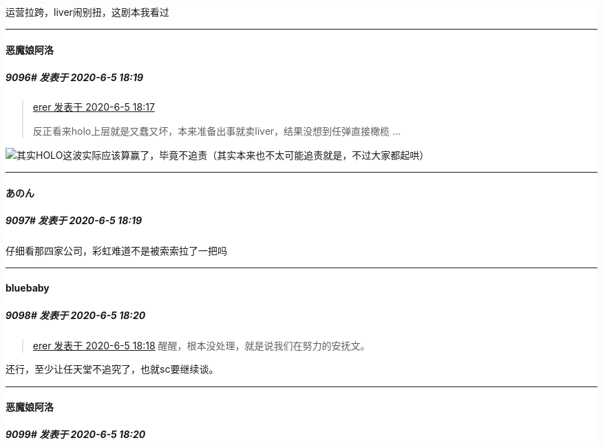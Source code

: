 


运营拉跨，liver闹别扭，这剧本我看过







-----

####  恶魔娘阿洛  
##### 9096#       发表于 2020-6-5 18:19



<blockquote><a href="httphttps://bbs.saraba1st.com/2b/forum.php?mod=redirect&amp;goto=findpost&amp;pid=47689495&amp;ptid=1938145" target="_blank">erer 发表于 2020-6-5 18:17</a>

反正看来holo上层就是又蠢又坏，本来准备出事就卖liver，结果没想到任弹直接橄榄 ...</blockquote>
<img src="https://static.saraba1st.com/image/smiley/face2017/193.png" referrerpolicy="no-referrer">其实HOLO这波实际应该算赢了，毕竟不追责（其实本来也不太可能追责就是，不过大家都起哄）







-----

####  あのん  
##### 9097#       发表于 2020-6-5 18:19




仔细看那四家公司，彩虹难道不是被索索拉了一把吗







-----

####  bluebaby  
##### 9098#       发表于 2020-6-5 18:20



<blockquote><a href="httphttps://bbs.saraba1st.com/2b/forum.php?mod=redirect&amp;goto=findpost&amp;pid=47689528&amp;ptid=1938145" target="_blank">erer 发表于 2020-6-5 18:18</a>
醒醒，根本没处理，就是说我们在努力的安抚文。</blockquote>
还行，至少让任天堂不追究了，也就sc要继续谈。







-----

####  恶魔娘阿洛  
##### 9099#       发表于 2020-6-5 18:20
